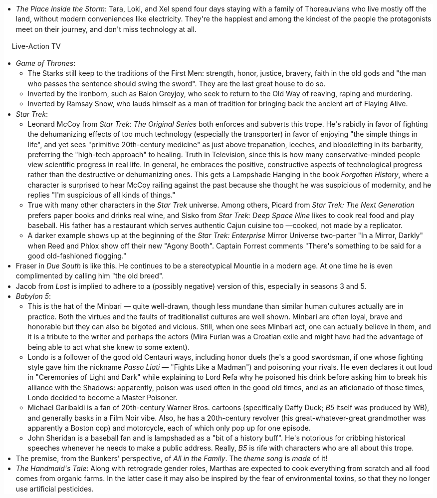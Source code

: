 -   _The Place Inside the Storm_: Tara, Loki, and Xel spend four days staying with a family of Thoreauvians who live mostly off the land, without modern conveniences like electricity. They're the happiest and among the kindest of the people the protagonists meet on their journey, and don't miss technology at all.

    Live-Action TV 

-   _Game of Thrones_:
    -   The Starks still keep to the traditions of the First Men: strength, honor, justice, bravery, faith in the old gods and "the man who passes the sentence should swing the sword". They are the last great house to do so.
    -   Inverted by the ironborn, such as Balon Greyjoy, who seek to return to the Old Way of reaving, raping and murdering.
    -   Inverted by Ramsay Snow, who lauds himself as a man of tradition for bringing back the ancient art of Flaying Alive.
-   _Star Trek_:
    -   Leonard McCoy from _Star Trek: The Original Series_ both enforces and subverts this trope. He's rabidly in favor of fighting the dehumanizing effects of too much technology (especially the transporter) in favor of enjoying "the simple things in life", and yet sees "primitive 20th-century medicine" as just above trepanation, leeches, and bloodletting in its barbarity, preferring the "high-tech approach" to healing. Truth in Television, since this is how many conservative-minded people view scientific progress in real life. In general, he embraces the positive, constructive aspects of technological progress rather than the destructive or dehumanizing ones. This gets a Lampshade Hanging in the book _Forgotten History_, where a character is surprised to hear McCoy railing against the past because she thought he was suspicious of modernity, and he replies "I'm suspicious of all kinds of things."
    -   True with many other characters in the _Star Trek_ universe. Among others, Picard from _Star Trek: The Next Generation_ prefers paper books and drinks real wine, and Sisko from _Star Trek: Deep Space Nine_ likes to cook real food and play baseball. His father has a restaurant which serves authentic Cajun cuisine too —cooked, not made by a replicator.
    -   A darker example shows up at the beginning of the _Star Trek: Enterprise_ Mirror Universe two-parter "In a Mirror, Darkly" when Reed and Phlox show off their new "Agony Booth". Captain Forrest comments "There's something to be said for a good old-fashioned flogging."
-   Fraser in _Due South_ is like this. He continues to be a stereotypical Mountie in a modern age. At one time he is even complimented by calling him "the old breed".
-   Jacob from _Lost_ is implied to adhere to a (possibly negative) version of this, especially in seasons 3 and 5.
-   _Babylon 5_:
    -   This is the hat of the Minbari — quite well-drawn, though less mundane than similar human cultures actually are in practice. Both the virtues and the faults of traditionalist cultures are well shown. Minbari are often loyal, brave and honorable but they can also be bigoted and vicious. Still, when one sees Minbari act, one can actually believe in them, and it is a tribute to the writer and perhaps the actors (Mira Furlan was a Croatian exile and might have had the advantage of being able to act what she knew to some extent).
    -   Londo is a follower of the good old Centauri ways, including honor duels (he's a good swordsman, if one whose fighting style gave him the nickname _Passo Liati_ — "Fights Like a Madman") and poisoning your rivals. He even declares it out loud in "Ceremonies of Light and Dark" while explaining to Lord Refa why he poisoned his drink before asking him to break his alliance with the Shadows: apparently, poison was used often in the good old times, and as an aficionado of those times, Londo decided to become a Master Poisoner.
    -   Michael Garibaldi is a fan of 20th-century Warner Bros. cartoons (specifically Daffy Duck; _B5_ itself was produced by WB), and generally basks in a Film Noir vibe. Also, he has a 20th-century revolver (his great-whatever-great grandmother was apparently a Boston cop) and motorcycle, each of which only pop up for one episode.
    -   John Sheridan is a baseball fan and is lampshaded as a "bit of a history buff". He's notorious for cribbing historical speeches whenever he needs to make a public address. Really, _B5_ is rife with characters who are all about this trope.
-   The premise, from the Bunkers' perspective, of _All in the Family_. The _theme song_ is _made_ of it!
-   _The Handmaid's Tale_: Along with retrograde gender roles, Marthas are expected to cook everything from scratch and all food comes from organic farms. In the latter case it may also be inspired by the fear of environmental toxins, so that they no longer use artificial pesticides.
